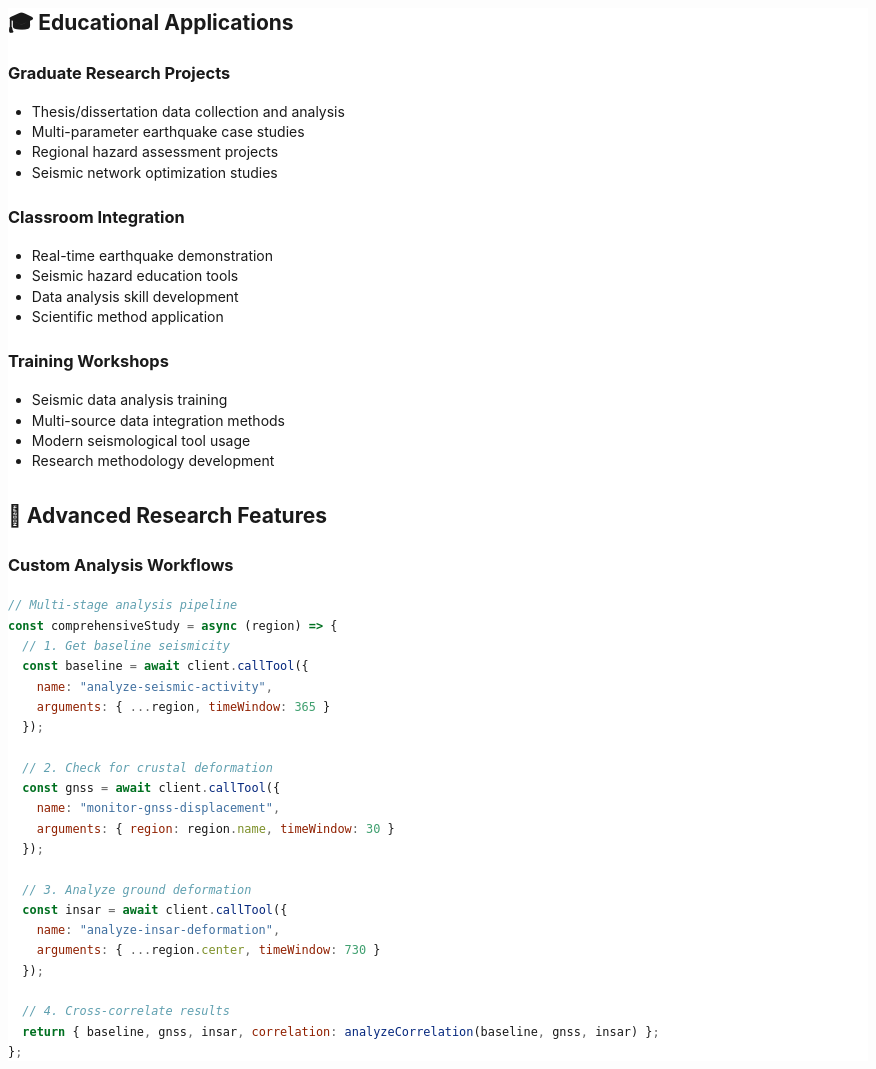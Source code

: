 ## 🎓 Educational Applications

### Graduate Research Projects
- Thesis/dissertation data collection and analysis
- Multi-parameter earthquake case studies
- Regional hazard assessment projects
- Seismic network optimization studies

### Classroom Integration
- Real-time earthquake demonstration
- Seismic hazard education tools
- Data analysis skill development
- Scientific method application

### Training Workshops
- Seismic data analysis training
- Multi-source data integration methods
- Modern seismological tool usage
- Research methodology development

## 🔬 Advanced Research Features

### Custom Analysis Workflows
```javascript
// Multi-stage analysis pipeline
const comprehensiveStudy = async (region) => {
  // 1. Get baseline seismicity
  const baseline = await client.callTool({
    name: "analyze-seismic-activity",
    arguments: { ...region, timeWindow: 365 }
  });
  
  // 2. Check for crustal deformation
  const gnss = await client.callTool({
    name: "monitor-gnss-displacement", 
    arguments: { region: region.name, timeWindow: 30 }
  });
  
  // 3. Analyze ground deformation
  const insar = await client.callTool({
    name: "analyze-insar-deformation",
    arguments: { ...region.center, timeWindow: 730 }
  });
  
  // 4. Cross-correlate results
  return { baseline, gnss, insar, correlation: analyzeCorrelation(baseline, gnss, insar) };
};
```
